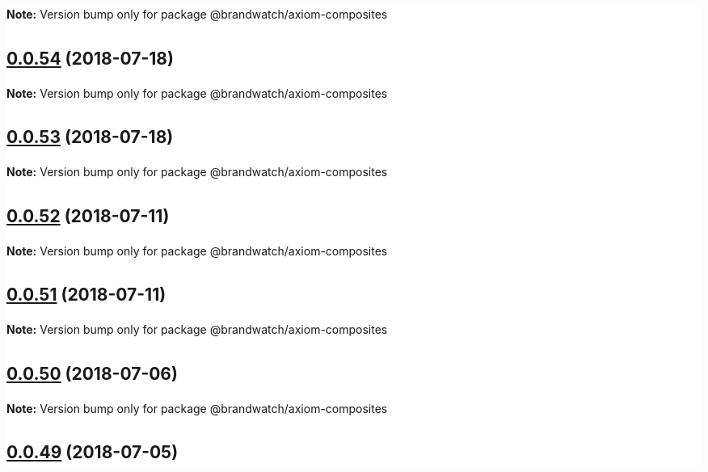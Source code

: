 


**Note:** Version bump only for package @brandwatch/axiom-composites

<a name="0.0.54"></a>
## [0.0.54](https://github.com/pmsorhaindo/axiom/compare/@brandwatch/axiom-composites@0.0.52...@brandwatch/axiom-composites@0.0.54) (2018-07-18)




**Note:** Version bump only for package @brandwatch/axiom-composites

<a name="0.0.53"></a>
## [0.0.53](https://github.com/pmsorhaindo/axiom/compare/@brandwatch/axiom-composites@0.0.52...@brandwatch/axiom-composites@0.0.53) (2018-07-18)




**Note:** Version bump only for package @brandwatch/axiom-composites

<a name="0.0.52"></a>
## [0.0.52](https://github.com/BrandwatchLtd/axiom/compare/@brandwatch/axiom-composites@0.0.51...@brandwatch/axiom-composites@0.0.52) (2018-07-11)




**Note:** Version bump only for package @brandwatch/axiom-composites

<a name="0.0.51"></a>
## [0.0.51](https://github.com/BrandwatchLtd/axiom/compare/@brandwatch/axiom-composites@0.0.50...@brandwatch/axiom-composites@0.0.51) (2018-07-11)




**Note:** Version bump only for package @brandwatch/axiom-composites

<a name="0.0.50"></a>
## [0.0.50](https://github.com/BrandwatchLtd/axiom/compare/@brandwatch/axiom-composites@0.0.49...@brandwatch/axiom-composites@0.0.50) (2018-07-06)




**Note:** Version bump only for package @brandwatch/axiom-composites

<a name="0.0.49"></a>
## [0.0.49](https://github.com/BrandwatchLtd/axiom/compare/@brandwatch/axiom-composites@0.0.48...@brandwatch/axiom-composites@0.0.49) (2018-07-05)
